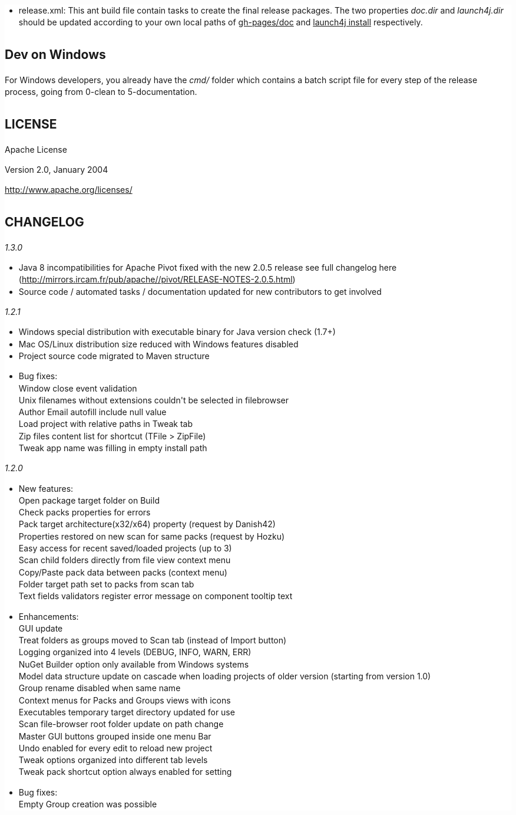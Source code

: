 + release.xml:
This ant build file contain tasks to create the final release packages.
The two properties *doc.dir* and *launch4j.dir* should be updated according to your own local paths of [gh-pages/doc](https://github.com/DevComPack/setupmaker/tree/gh-pages/doc) and [launch4j install](https://sourceforge.net/projects/launch4j/) respectively.

Dev on Windows
-
For Windows developers, you already have the *cmd/* folder which contains a batch script file for every step of the release process, going from 0-clean to 5-documentation.


LICENSE
---
Apache License

Version 2.0, January 2004

http://www.apache.org/licenses/

CHANGELOG
---
*1.3.0*
- Java 8 incompatibilities for Apache Pivot fixed with the new 2.0.5 release
see full changelog here (http://mirrors.ircam.fr/pub/apache//pivot/RELEASE-NOTES-2.0.5.html)
- Source code / automated tasks / documentation updated for new contributors to get involved

*1.2.1*  
- Windows special distribution with executable binary for Java version check (1.7+)  
- Mac OS/Linux distribution size reduced with Windows features disabled  
- Project source code migrated to Maven structure  
* Bug fixes:  
Window close event validation  
Unix filenames without extensions couldn't be selected in filebrowser  
Author Email autofill include null value  
Load project with relative paths in Tweak tab  
Zip files content list for shortcut (TFile > ZipFile)  
Tweak app name was filling in empty install path  

*1.2.0*
+ New features:  
Open package target folder on Build  
Check packs properties for errors  
Pack target architecture(x32/x64) property (request by Danish42)  
Properties restored on new scan for same packs (request by Hozku)  
Easy access for recent saved/loaded projects (up to 3)  
Scan child folders directly from file view context menu  
Copy/Paste pack data between packs (context menu)  
Folder target path set to packs from scan tab  
Text fields validators register error message on component tooltip text  
- Enhancements:  
GUI update  
Treat folders as groups moved to Scan tab (instead of Import button)  
Logging organized into 4 levels (DEBUG, INFO, WARN, ERR)  
NuGet Builder option only available from Windows systems  
Model data structure update on cascade when loading projects of older version (starting from version 1.0)  
Group rename disabled when same name  
Context menus for Packs and Groups views with icons  
Executables temporary target directory updated for use  
Scan file-browser root folder update on path change  
Master GUI buttons grouped inside one menu Bar  
Undo enabled for every edit to reload new project  
Tweak options organized into different tab levels  
Tweak pack shortcut option always enabled for setting  
* Bug fixes:  
Empty Group creation was possible  